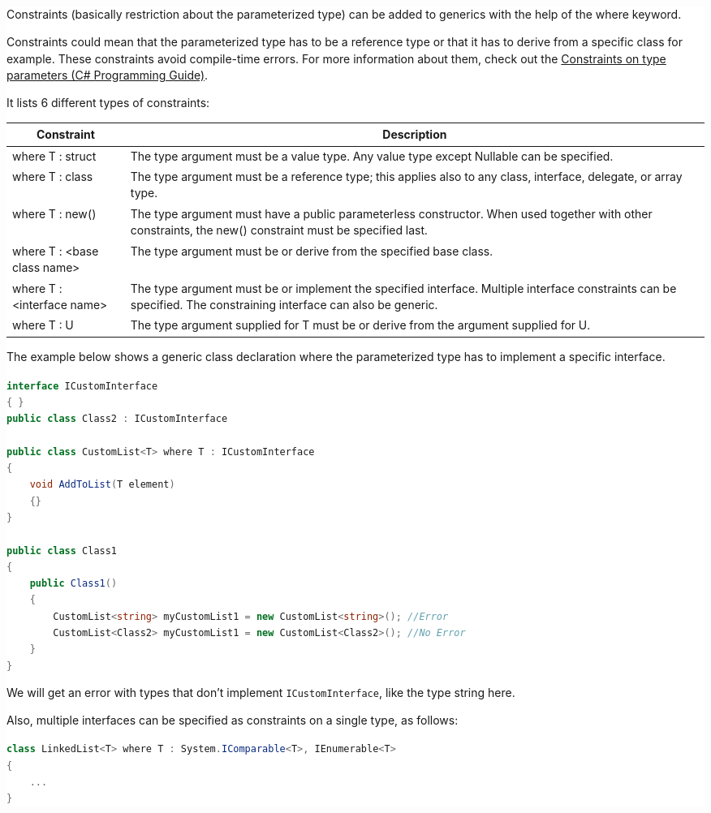 Constraints (basically restriction about the parameterized type) can be added to generics with the help of the where keyword.

Constraints could mean that the parameterized type has to be a reference type or that it has to derive from a specific class for example. These constraints avoid compile-time errors. For more information about them, check out the [Constraints on type parameters (C# Programming Guide)](https://docs.microsoft.com/en-us/dotnet/csharp/programming-guide/generics/constraints-on-type-parameters).

It lists 6 different types of constraints:


Constraint | Description
--- | ---
where T : struct | The type argument must be a value type. Any value type except Nullable can be specified.
where T : class | The type argument must be a reference type; this applies also to any class, interface, delegate, or array type.
where T : new\(\) | The type argument must have a public parameterless constructor. When used together with other constraints, the new\(\) constraint must be specified last.
where T : &lt;base class name&gt; | The type argument must be or derive from the specified base class.
where T : &lt;interface name&gt; | The type argument must be or implement the specified interface. Multiple interface constraints can be specified. The constraining interface can also be generic.
where T : U | The type argument supplied for T must be or derive from the argument supplied for U.

The example below shows a generic class declaration where the parameterized type has to implement a specific interface.

```cs
interface ICustomInterface
{ }
public class Class2 : ICustomInterface

public class CustomList<T> where T : ICustomInterface
{
    void AddToList(T element)
    {}
}

public class Class1
{
    public Class1()
    {
        CustomList<string> myCustomList1 = new CustomList<string>(); //Error
        CustomList<Class2> myCustomList1 = new CustomList<Class2>(); //No Error
    }
}
```
We will get an error with types that don’t implement `ICustomInterface`, like the type string here.

Also, multiple interfaces can be specified as constraints on a single type, as follows:
```cs
class LinkedList<T> where T : System.IComparable<T>, IEnumerable<T>
{
    ...
}
```
